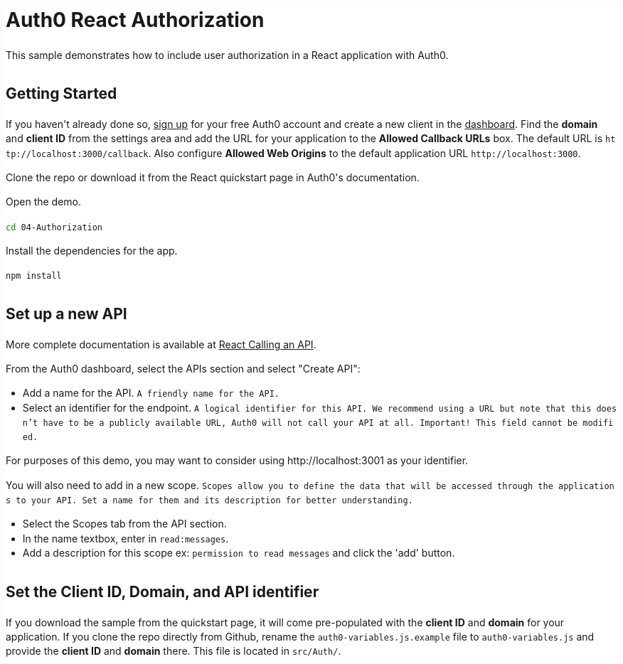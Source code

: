 # Auth0 React Authorization

This sample demonstrates how to include user authorization in a React application with Auth0.

## Getting Started

If you haven't already done so, [sign up](https://auth0.com) for your free Auth0 account and create a new client in the [dashboard](https://manage.auth0.com). Find the **domain** and **client ID** from the settings area and add the URL for your application to the **Allowed Callback URLs** box. The default URL is `http://localhost:3000/callback`. Also configure **Allowed Web Origins** to the default application URL `http://localhost:3000`.

Clone the repo or download it from the React quickstart page in Auth0's documentation.

Open the demo.

```bash
cd 04-Authorization
```

Install the dependencies for the app.

```
npm install
```

## Set up a new API

More complete documentation is available at [React Calling an API](https://auth0.com/docs/quickstart/spa/react/03-calling-an-api).

From the Auth0 dashboard, select the APIs section and select "Create API":

- Add a name for the API. `A friendly name for the API.`
- Select an identifier for the endpoint. `A logical identifier for this API. We recommend using a URL but note that this doesn’t have to be a publicly available URL, Auth0 will not call your API at all. Important! This field cannot be modified.`

For purposes of this demo, you may want to consider using http://localhost:3001 as your identifier.

You will also need to add in a new scope. `Scopes allow you to define the data that will be accessed through the applications to your API. Set a name for them and its description for better understanding.`

- Select the Scopes tab from the API section.
- In the name textbox, enter in `read:messages`.
- Add a description for this scope ex: `permission to read messages` and click the 'add' button.

## Set the Client ID, Domain, and API identifier

If you download the sample from the quickstart page, it will come pre-populated with the **client ID** and **domain** for your application. If you clone the repo directly from Github, rename the `auth0-variables.js.example` file to `auth0-variables.js` and provide the **client ID** and **domain** there. This file is located in `src/Auth/`.
